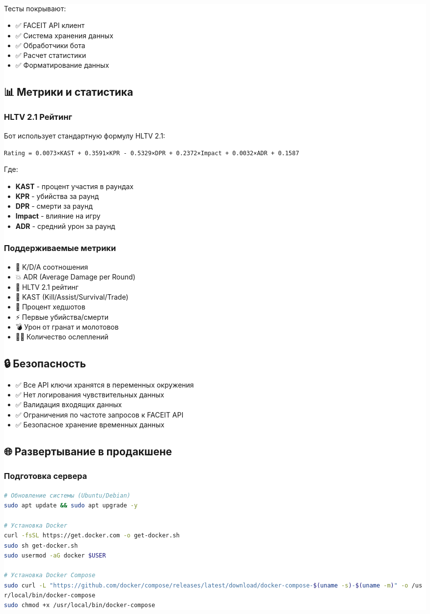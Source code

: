 Тесты покрывают:
- ✅ FACEIT API клиент
- ✅ Система хранения данных
- ✅ Обработчики бота
- ✅ Расчет статистики
- ✅ Форматирование данных

## 📊 Метрики и статистика

### HLTV 2.1 Рейтинг
Бот использует стандартную формулу HLTV 2.1:

```
Rating = 0.0073×KAST + 0.3591×KPR - 0.5329×DPR + 0.2372×Impact + 0.0032×ADR + 0.1587
```

Где:
- **KAST** - процент участия в раундах
- **KPR** - убийства за раунд
- **DPR** - смерти за раунд
- **Impact** - влияние на игру
- **ADR** - средний урон за раунд

### Поддерживаемые метрики
- 🎯 K/D/A соотношения
- 💥 ADR (Average Damage per Round)
- 🎯 HLTV 2.1 рейтинг
- 📍 KAST (Kill/Assist/Survival/Trade)
- 🎯 Процент хедшотов
- ⚡ Первые убийства/смерти
- 💣 Урон от гранат и молотовов
- 😵‍💫 Количество ослеплений

## 🔒 Безопасность

- ✅ Все API ключи хранятся в переменных окружения
- ✅ Нет логирования чувствительных данных
- ✅ Валидация входящих данных
- ✅ Ограничения по частоте запросов к FACEIT API
- ✅ Безопасное хранение временных данных

## 🌐 Развертывание в продакшене

### Подготовка сервера

```bash
# Обновление системы (Ubuntu/Debian)
sudo apt update && sudo apt upgrade -y

# Установка Docker
curl -fsSL https://get.docker.com -o get-docker.sh
sudo sh get-docker.sh
sudo usermod -aG docker $USER

# Установка Docker Compose
sudo curl -L "https://github.com/docker/compose/releases/latest/download/docker-compose-$(uname -s)-$(uname -m)" -o /usr/local/bin/docker-compose
sudo chmod +x /usr/local/bin/docker-compose
```
